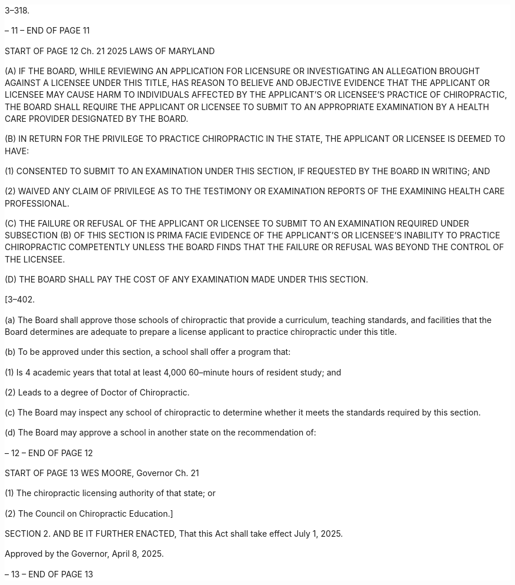 3–318.

– 11 –
END OF PAGE 11

START OF PAGE 12
Ch. 21 2025 LAWS OF MARYLAND

(A) IF THE BOARD, WHILE REVIEWING AN APPLICATION FOR LICENSURE OR
INVESTIGATING AN ALLEGATION BROUGHT AGAINST A LICENSEE UNDER THIS TITLE,
HAS REASON TO BELIEVE AND OBJECTIVE EVIDENCE THAT THE APPLICANT OR
LICENSEE MAY CAUSE HARM TO INDIVIDUALS AFFECTED BY THE APPLICANT’S OR
LICENSEE’S PRACTICE OF CHIROPRACTIC, THE BOARD SHALL REQUIRE THE
APPLICANT OR LICENSEE TO SUBMIT TO AN APPROPRIATE EXAMINATION BY A
HEALTH CARE PROVIDER DESIGNATED BY THE BOARD.

(B) IN RETURN FOR THE PRIVILEGE TO PRACTICE CHIROPRACTIC IN THE
STATE, THE APPLICANT OR LICENSEE IS DEEMED TO HAVE:

(1) CONSENTED TO SUBMIT TO AN EXAMINATION UNDER THIS
SECTION, IF REQUESTED BY THE BOARD IN WRITING; AND

(2) WAIVED ANY CLAIM OF PRIVILEGE AS TO THE TESTIMONY OR
EXAMINATION REPORTS OF THE EXAMINING HEALTH CARE PROFESSIONAL.

(C) THE FAILURE OR REFUSAL OF THE APPLICANT OR LICENSEE TO SUBMIT
TO AN EXAMINATION REQUIRED UNDER SUBSECTION (B) OF THIS SECTION IS PRIMA
FACIE EVIDENCE OF THE APPLICANT’S OR LICENSEE’S INABILITY TO PRACTICE
CHIROPRACTIC COMPETENTLY UNLESS THE BOARD FINDS THAT THE FAILURE OR
REFUSAL WAS BEYOND THE CONTROL OF THE LICENSEE.

(D) THE BOARD SHALL PAY THE COST OF ANY EXAMINATION MADE UNDER
THIS SECTION.

[3–402.

(a) The Board shall approve those schools of chiropractic that provide a
curriculum, teaching standards, and facilities that the Board determines are adequate to
prepare a license applicant to practice chiropractic under this title.

(b) To be approved under this section, a school shall offer a program that:

(1) Is 4 academic years that total at least 4,000 60–minute hours of
resident study; and

(2) Leads to a degree of Doctor of Chiropractic.

(c) The Board may inspect any school of chiropractic to determine whether it
meets the standards required by this section.

(d) The Board may approve a school in another state on the recommendation of:

– 12 –
END OF PAGE 12

START OF PAGE 13
WES MOORE, Governor Ch. 21

(1) The chiropractic licensing authority of that state; or

(2) The Council on Chiropractic Education.]

SECTION 2. AND BE IT FURTHER ENACTED, That this Act shall take effect July
1, 2025.

Approved by the Governor, April 8, 2025.

– 13 –
END OF PAGE 13